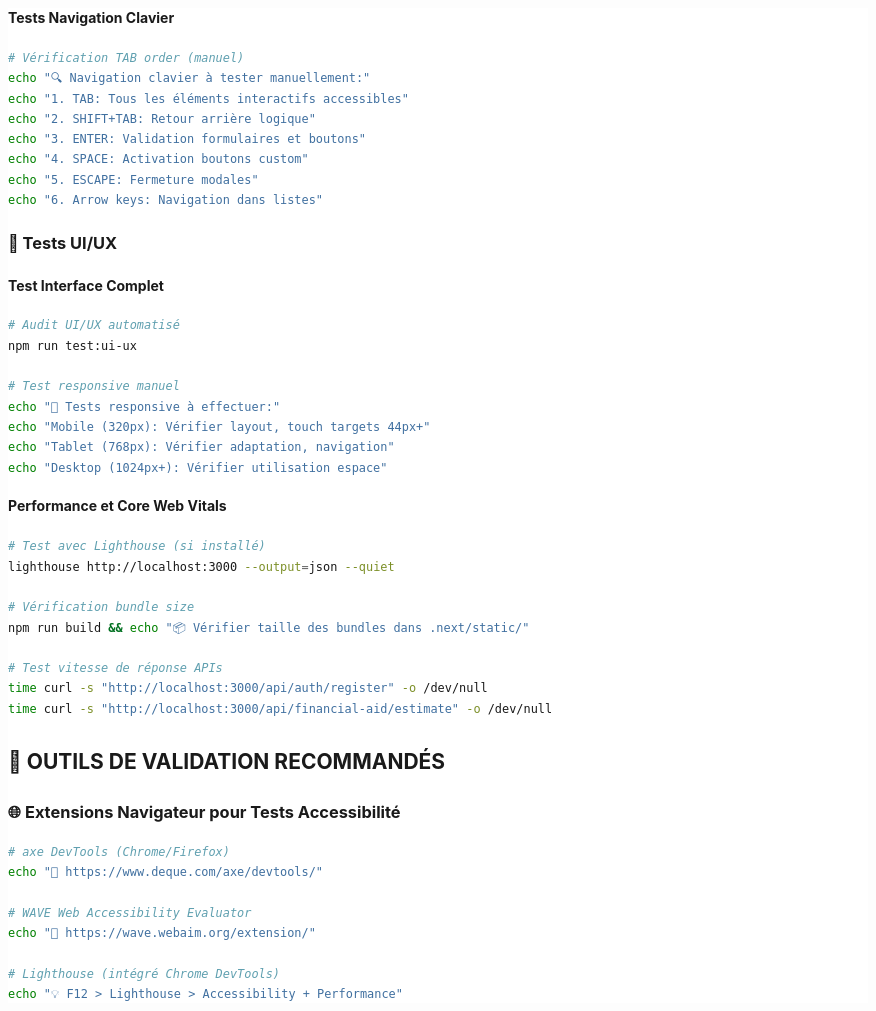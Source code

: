 #### Tests Navigation Clavier
```bash
# Vérification TAB order (manuel)
echo "🔍 Navigation clavier à tester manuellement:"
echo "1. TAB: Tous les éléments interactifs accessibles"
echo "2. SHIFT+TAB: Retour arrière logique"
echo "3. ENTER: Validation formulaires et boutons"
echo "4. SPACE: Activation boutons custom"
echo "5. ESCAPE: Fermeture modales"
echo "6. Arrow keys: Navigation dans listes"
```

### 🎨 Tests UI/UX

#### Test Interface Complet
```bash
# Audit UI/UX automatisé
npm run test:ui-ux

# Test responsive manuel
echo "📱 Tests responsive à effectuer:"
echo "Mobile (320px): Vérifier layout, touch targets 44px+"
echo "Tablet (768px): Vérifier adaptation, navigation"
echo "Desktop (1024px+): Vérifier utilisation espace"
```

#### Performance et Core Web Vitals
```bash
# Test avec Lighthouse (si installé)
lighthouse http://localhost:3000 --output=json --quiet

# Vérification bundle size
npm run build && echo "📦 Vérifier taille des bundles dans .next/static/"

# Test vitesse de réponse APIs
time curl -s "http://localhost:3000/api/auth/register" -o /dev/null
time curl -s "http://localhost:3000/api/financial-aid/estimate" -o /dev/null
```

## 🔧 OUTILS DE VALIDATION RECOMMANDÉS

### 🌐 Extensions Navigateur pour Tests Accessibilité
```bash
# axe DevTools (Chrome/Firefox)
echo "🔗 https://www.deque.com/axe/devtools/"

# WAVE Web Accessibility Evaluator
echo "🔗 https://wave.webaim.org/extension/"

# Lighthouse (intégré Chrome DevTools)
echo "💡 F12 > Lighthouse > Accessibility + Performance"
```
